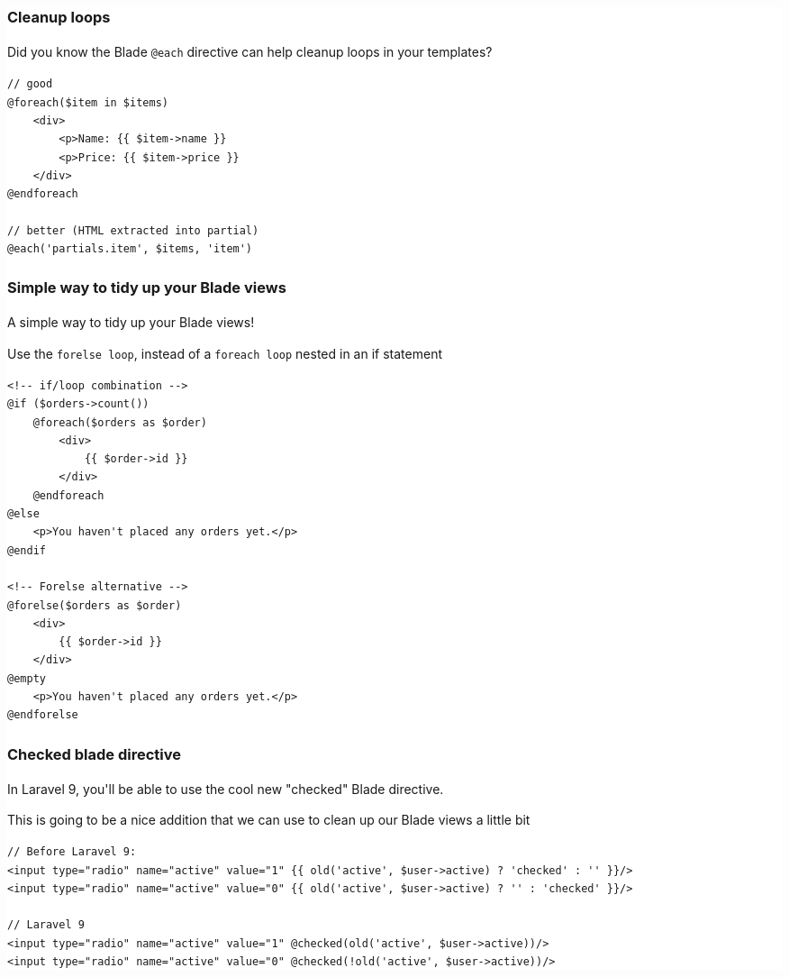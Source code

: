 
### Cleanup loops

Did you know the Blade `@each` directive can help cleanup loops in your templates?

```blade
// good
@foreach($item in $items)
    <div>
        <p>Name: {{ $item->name }}
        <p>Price: {{ $item->price }}
    </div>
@endforeach

// better (HTML extracted into partial)
@each('partials.item', $items, 'item')
```


### Simple way to tidy up your Blade views

A simple way to tidy up your Blade views!

Use the `forelse loop`, instead of a `foreach loop` nested in an if statement

```blade
<!-- if/loop combination -->
@if ($orders->count())
    @foreach($orders as $order)
        <div>
            {{ $order->id }}
        </div>
    @endforeach
@else
    <p>You haven't placed any orders yet.</p>
@endif

<!-- Forelse alternative -->
@forelse($orders as $order)
    <div>
        {{ $order->id }}
    </div>
@empty
    <p>You haven't placed any orders yet.</p>
@endforelse
```


### Checked blade directive

In Laravel 9, you'll be able to use the cool new "checked" Blade directive.

This is going to be a nice addition that we can use to clean up our Blade views a little bit

```blade
// Before Laravel 9:
<input type="radio" name="active" value="1" {{ old('active', $user->active) ? 'checked' : '' }}/>
<input type="radio" name="active" value="0" {{ old('active', $user->active) ? '' : 'checked' }}/>

// Laravel 9
<input type="radio" name="active" value="1" @checked(old('active', $user->active))/>
<input type="radio" name="active" value="0" @checked(!old('active', $user->active))/>
```
